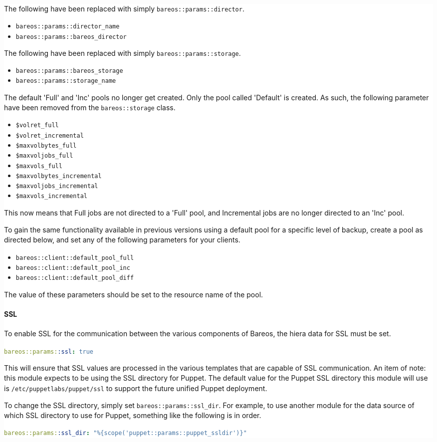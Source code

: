 The following have been replaced with simply `bareos::params::director`.

* `bareos::params::director_name`
* `bareos::params::bareos_director`
 
The following have been replaced with simply `bareos::params::storage`.

* `bareos::params::bareos_storage`
* `bareos::params::storage_name`

The default 'Full' and 'Inc' pools no longer get created.  Only the pool 
called 'Default' is created.  As such, the following parameter have been 
removed from the `bareos::storage` class.

*  `$volret_full`
*  `$volret_incremental`
*  `$maxvolbytes_full`
*  `$maxvoljobs_full`
*  `$maxvols_full`
*  `$maxvolbytes_incremental`
*  `$maxvoljobs_incremental`
*  `$maxvols_incremental`

This now means that Full jobs are not directed to a 'Full' pool, and 
Incremental jobs are no longer directed to an 'Inc' pool.

To gain the same functionality available in previous versions using a 
default pool for a specific level of backup, create a pool as directed below,
 and set any of the following parameters for your clients. 

* `bareos::client::default_pool_full`
* `bareos::client::default_pool_inc`
* `bareos::client::default_pool_diff`

The value of these parameters should be set to the resource name of the pool.

#### SSL

To enable SSL for the communication between the various components of Bareos,
the hiera data for SSL must be set.

```yaml
bareos::params::ssl: true
```

This will ensure that SSL values are processed in the various templates that
are capable of SSL communication.  An item of note: this module expects to be
using the SSL directory for Puppet.  The default value for the Puppet SSL
directory this module will use is `/etc/puppetlabs/puppet/ssl` to support the
future unified Puppet deployment.

To change the SSL directory, simply set `bareos::params::ssl_dir`.  For
example, to use another module for the data source of which SSL directory to
use for Puppet, something like the following is in order.

```yaml
bareos::params::ssl_dir: "%{scope('puppet::params::puppet_ssldir')}"
```
